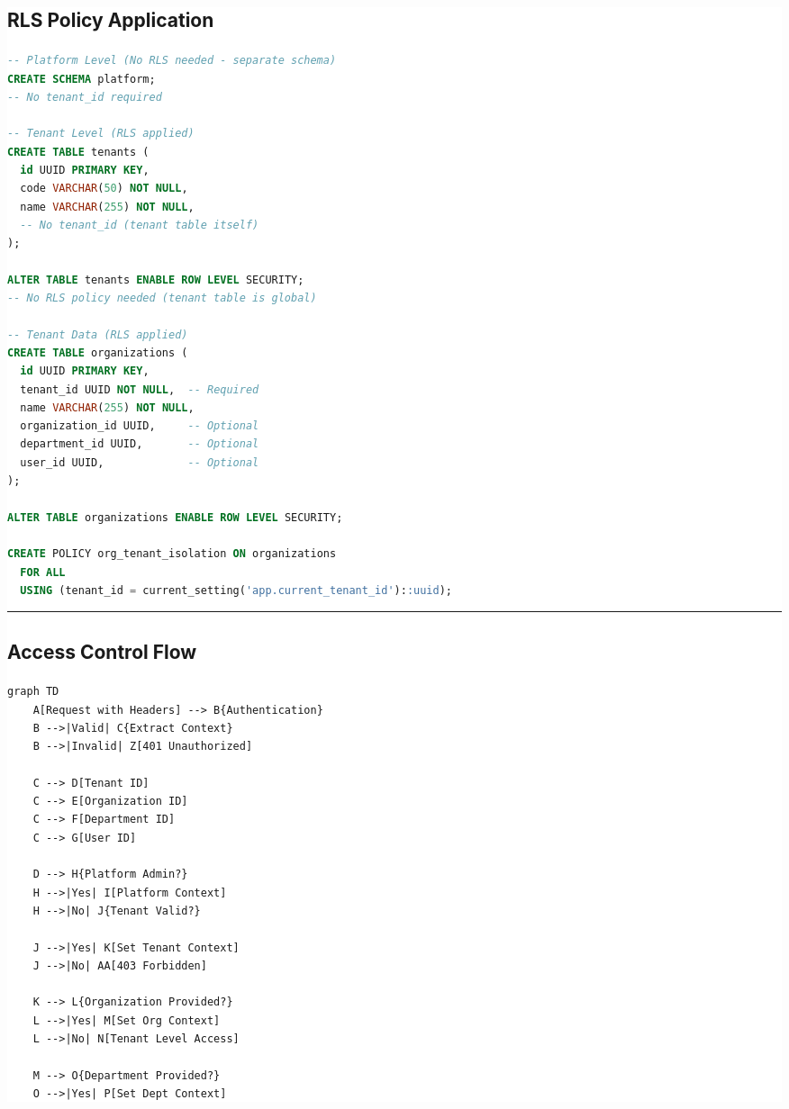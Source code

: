 
## RLS Policy Application

```sql
-- Platform Level (No RLS needed - separate schema)
CREATE SCHEMA platform;
-- No tenant_id required

-- Tenant Level (RLS applied)
CREATE TABLE tenants (
  id UUID PRIMARY KEY,
  code VARCHAR(50) NOT NULL,
  name VARCHAR(255) NOT NULL,
  -- No tenant_id (tenant table itself)
);

ALTER TABLE tenants ENABLE ROW LEVEL SECURITY;
-- No RLS policy needed (tenant table is global)

-- Tenant Data (RLS applied)
CREATE TABLE organizations (
  id UUID PRIMARY KEY,
  tenant_id UUID NOT NULL,  -- Required
  name VARCHAR(255) NOT NULL,
  organization_id UUID,     -- Optional
  department_id UUID,       -- Optional
  user_id UUID,             -- Optional
);

ALTER TABLE organizations ENABLE ROW LEVEL SECURITY;

CREATE POLICY org_tenant_isolation ON organizations
  FOR ALL
  USING (tenant_id = current_setting('app.current_tenant_id')::uuid);
```

---

## Access Control Flow

```mermaid
graph TD
    A[Request with Headers] --> B{Authentication}
    B -->|Valid| C{Extract Context}
    B -->|Invalid| Z[401 Unauthorized]

    C --> D[Tenant ID]
    C --> E[Organization ID]
    C --> F[Department ID]
    C --> G[User ID]

    D --> H{Platform Admin?}
    H -->|Yes| I[Platform Context]
    H -->|No| J{Tenant Valid?}

    J -->|Yes| K[Set Tenant Context]
    J -->|No| AA[403 Forbidden]

    K --> L{Organization Provided?}
    L -->|Yes| M[Set Org Context]
    L -->|No| N[Tenant Level Access]

    M --> O{Department Provided?}
    O -->|Yes| P[Set Dept Context]
```